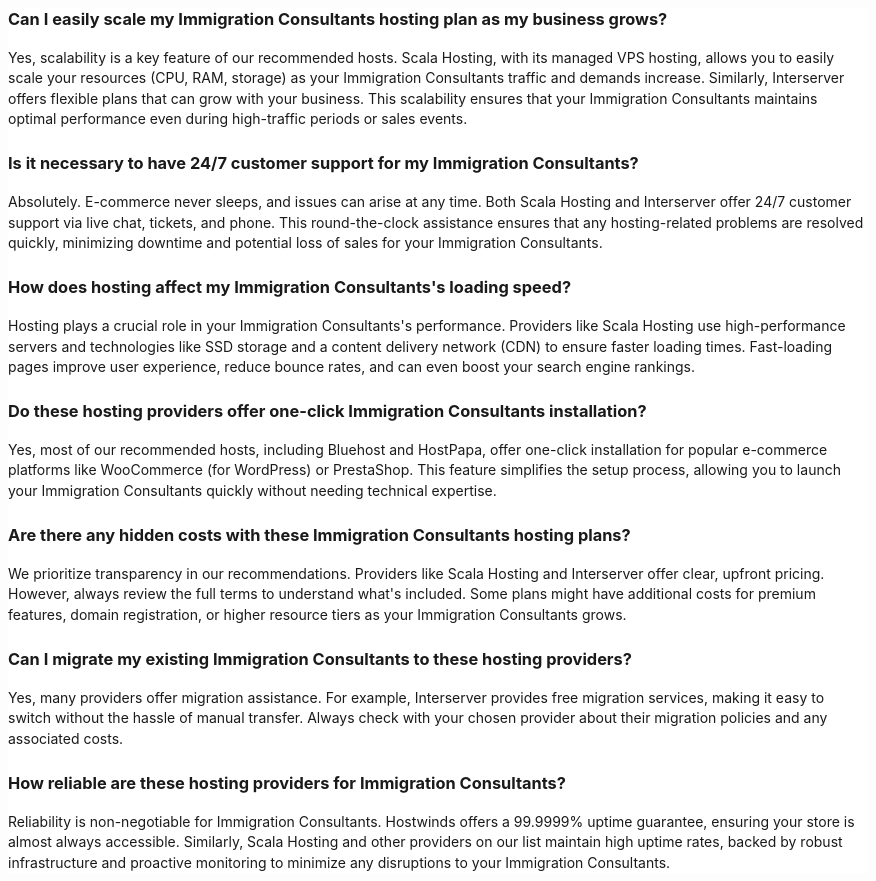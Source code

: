 ### Can I easily scale my Immigration Consultants hosting plan as my business grows? 
Yes, scalability is a key feature of our recommended hosts. Scala Hosting, with its managed VPS hosting, allows you to easily scale your resources (CPU, RAM, storage) as your Immigration Consultants traffic and demands increase. Similarly, Interserver offers flexible plans that can grow with your business. This scalability ensures that your Immigration Consultants maintains optimal performance even during high-traffic periods or sales events.

### Is it necessary to have 24/7 customer support for my Immigration Consultants? 
Absolutely. E-commerce never sleeps, and issues can arise at any time. Both Scala Hosting and Interserver offer 24/7 customer support via live chat, tickets, and phone. This round-the-clock assistance ensures that any hosting-related problems are resolved quickly, minimizing downtime and potential loss of sales for your Immigration Consultants.

### How does hosting affect my Immigration Consultants's loading speed? 
Hosting plays a crucial role in your Immigration Consultants's performance. Providers like Scala Hosting use high-performance servers and technologies like SSD storage and a content delivery network (CDN) to ensure faster loading times. Fast-loading pages improve user experience, reduce bounce rates, and can even boost your search engine rankings.

### Do these hosting providers offer one-click Immigration Consultants installation? 
Yes, most of our recommended hosts, including Bluehost and HostPapa, offer one-click installation for popular e-commerce platforms like WooCommerce (for WordPress) or PrestaShop. This feature simplifies the setup process, allowing you to launch your Immigration Consultants quickly without needing technical expertise.

### Are there any hidden costs with these Immigration Consultants hosting plans? 
We prioritize transparency in our recommendations. Providers like Scala Hosting and Interserver offer clear, upfront pricing. However, always review the full terms to understand what's included. Some plans might have additional costs for premium features, domain registration, or higher resource tiers as your Immigration Consultants grows.

### Can I migrate my existing Immigration Consultants to these hosting providers? 
Yes, many providers offer migration assistance. For example, Interserver provides free migration services, making it easy to switch without the hassle of manual transfer. Always check with your chosen provider about their migration policies and any associated costs.

### How reliable are these hosting providers for Immigration Consultants? 
Reliability is non-negotiable for Immigration Consultants. Hostwinds offers a 99.9999% uptime guarantee, ensuring your store is almost always accessible. Similarly, Scala Hosting and other providers on our list maintain high uptime rates, backed by robust infrastructure and proactive monitoring to minimize any disruptions to your Immigration Consultants.
